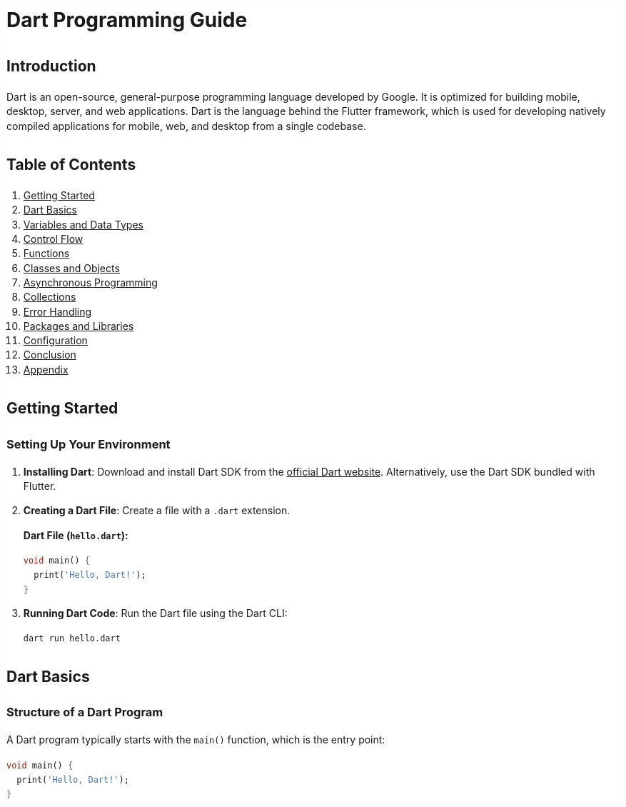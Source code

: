 # **Dart Programming Guide**

## **Introduction**
Dart is an open-source, general-purpose programming language developed by Google. It is optimized for building mobile, desktop, server, and web applications. Dart is the language behind the Flutter framework, which is used for developing natively compiled applications for mobile, web, and desktop from a single codebase.

## **Table of Contents**
1. [Getting Started](#getting-started)
2. [Dart Basics](#dart-basics)
3. [Variables and Data Types](#variables-and-data-types)
4. [Control Flow](#control-flow)
5. [Functions](#functions)
6. [Classes and Objects](#classes-and-objects)
7. [Asynchronous Programming](#asynchronous-programming)
8. [Collections](#collections)
9. [Error Handling](#error-handling)
10. [Packages and Libraries](#packages-and-libraries)
11. [Configuration](#configuration)
12. [Conclusion](#conclusion)
13. [Appendix](#appendix)

## **Getting Started**
### Setting Up Your Environment
1. **Installing Dart**: Download and install Dart SDK from the [official Dart website](https://dart.dev/get-dart). Alternatively, use the Dart SDK bundled with Flutter.

2. **Creating a Dart File**: Create a file with a `.dart` extension.

   **Dart File (`hello.dart`):**
   ```dart
   void main() {
     print('Hello, Dart!');
   }
   ```

3. **Running Dart Code**: Run the Dart file using the Dart CLI:

   ```bash
   dart run hello.dart
   ```

## **Dart Basics**
### Structure of a Dart Program
A Dart program typically starts with the `main()` function, which is the entry point:

```dart
void main() {
  print('Hello, Dart!');
}
```
